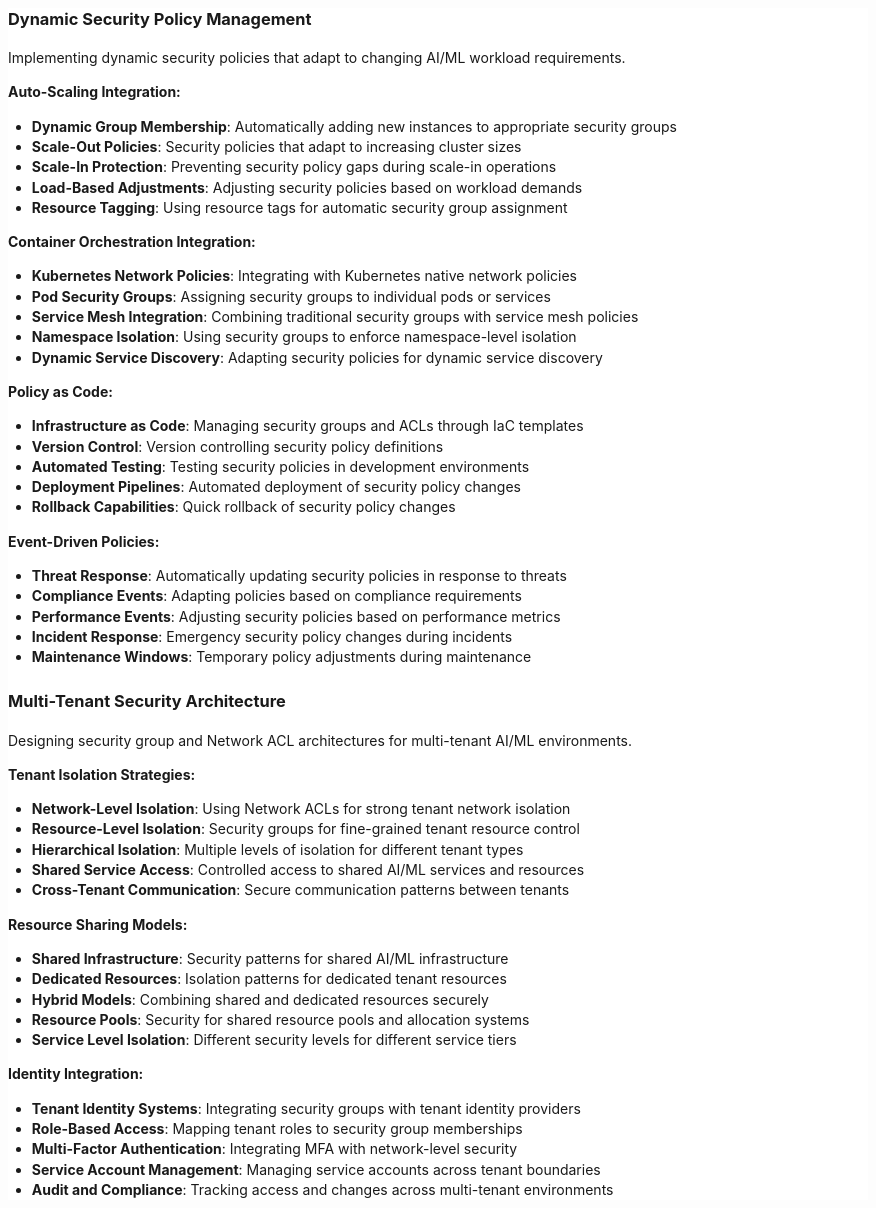 ### Dynamic Security Policy Management
Implementing dynamic security policies that adapt to changing AI/ML workload requirements.

**Auto-Scaling Integration:**
- **Dynamic Group Membership**: Automatically adding new instances to appropriate security groups
- **Scale-Out Policies**: Security policies that adapt to increasing cluster sizes
- **Scale-In Protection**: Preventing security policy gaps during scale-in operations
- **Load-Based Adjustments**: Adjusting security policies based on workload demands
- **Resource Tagging**: Using resource tags for automatic security group assignment

**Container Orchestration Integration:**
- **Kubernetes Network Policies**: Integrating with Kubernetes native network policies
- **Pod Security Groups**: Assigning security groups to individual pods or services
- **Service Mesh Integration**: Combining traditional security groups with service mesh policies
- **Namespace Isolation**: Using security groups to enforce namespace-level isolation
- **Dynamic Service Discovery**: Adapting security policies for dynamic service discovery

**Policy as Code:**
- **Infrastructure as Code**: Managing security groups and ACLs through IaC templates
- **Version Control**: Version controlling security policy definitions
- **Automated Testing**: Testing security policies in development environments
- **Deployment Pipelines**: Automated deployment of security policy changes
- **Rollback Capabilities**: Quick rollback of security policy changes

**Event-Driven Policies:**
- **Threat Response**: Automatically updating security policies in response to threats
- **Compliance Events**: Adapting policies based on compliance requirements
- **Performance Events**: Adjusting security policies based on performance metrics
- **Incident Response**: Emergency security policy changes during incidents
- **Maintenance Windows**: Temporary policy adjustments during maintenance

### Multi-Tenant Security Architecture
Designing security group and Network ACL architectures for multi-tenant AI/ML environments.

**Tenant Isolation Strategies:**
- **Network-Level Isolation**: Using Network ACLs for strong tenant network isolation
- **Resource-Level Isolation**: Security groups for fine-grained tenant resource control
- **Hierarchical Isolation**: Multiple levels of isolation for different tenant types
- **Shared Service Access**: Controlled access to shared AI/ML services and resources
- **Cross-Tenant Communication**: Secure communication patterns between tenants

**Resource Sharing Models:**
- **Shared Infrastructure**: Security patterns for shared AI/ML infrastructure
- **Dedicated Resources**: Isolation patterns for dedicated tenant resources
- **Hybrid Models**: Combining shared and dedicated resources securely
- **Resource Pools**: Security for shared resource pools and allocation systems
- **Service Level Isolation**: Different security levels for different service tiers

**Identity Integration:**
- **Tenant Identity Systems**: Integrating security groups with tenant identity providers
- **Role-Based Access**: Mapping tenant roles to security group memberships
- **Multi-Factor Authentication**: Integrating MFA with network-level security
- **Service Account Management**: Managing service accounts across tenant boundaries
- **Audit and Compliance**: Tracking access and changes across multi-tenant environments
